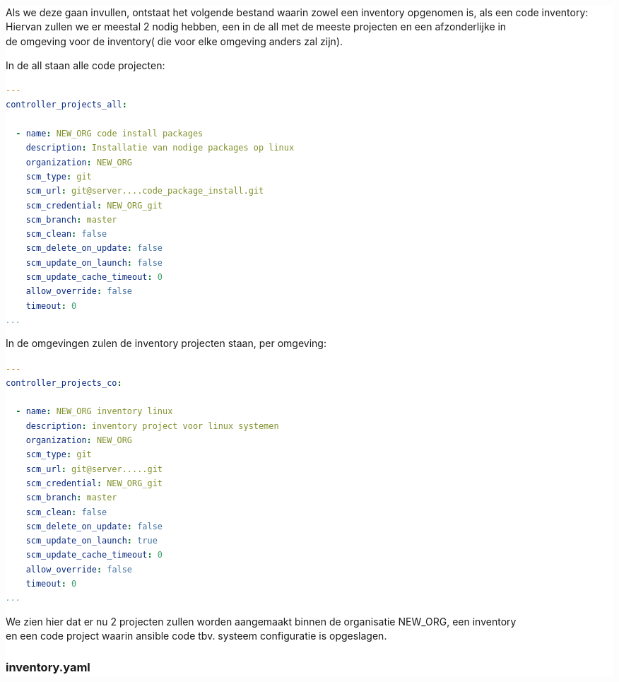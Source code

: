 Als we deze gaan invullen, ontstaat het volgende bestand waarin zowel een inventory opgenomen is, als een code inventory:  
Hiervan zullen we er meestal 2 nodig hebben, een in de all met de meeste projecten en een afzonderlijke in   
de omgeving voor de inventory( die voor elke omgeving anders zal zijn).  

In de all staan alle code projecten:
```yaml
---
controller_projects_all:

  - name: NEW_ORG code install packages
    description: Installatie van nodige packages op linux
    organization: NEW_ORG
    scm_type: git
    scm_url: git@server....code_package_install.git
    scm_credential: NEW_ORG_git
    scm_branch: master
    scm_clean: false
    scm_delete_on_update: false
    scm_update_on_launch: false
    scm_update_cache_timeout: 0
    allow_override: false
    timeout: 0
...
```
In de omgevingen zulen de inventory projecten staan, per omgeving:

```yaml
---
controller_projects_co:

  - name: NEW_ORG inventory linux
    description: inventory project voor linux systemen
    organization: NEW_ORG
    scm_type: git
    scm_url: git@server.....git
    scm_credential: NEW_ORG_git
    scm_branch: master
    scm_clean: false
    scm_delete_on_update: false
    scm_update_on_launch: true
    scm_update_cache_timeout: 0
    allow_override: false
    timeout: 0
...
```

We zien hier dat er nu 2 projecten zullen worden aangemaakt binnen de organisatie NEW_ORG, een inventory  
en een code project waarin ansible code tbv. systeem configuratie is opgeslagen.

### inventory.yaml
